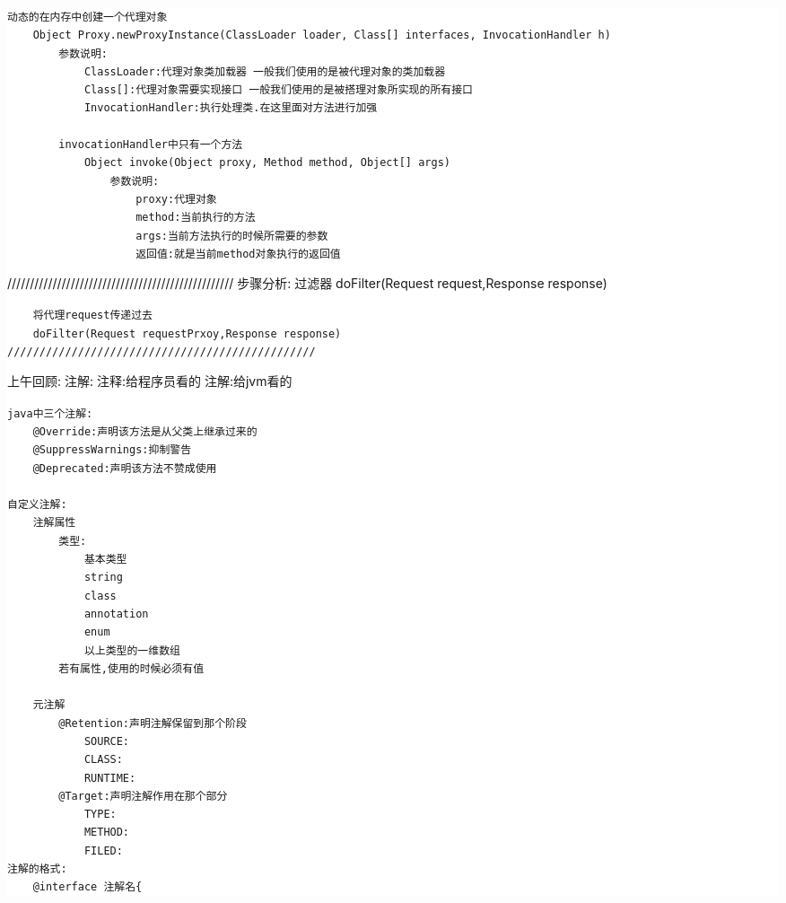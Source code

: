 	动态的在内存中创建一个代理对象
		Object Proxy.newProxyInstance(ClassLoader loader, Class[] interfaces, InvocationHandler h)
			参数说明:
				ClassLoader:代理对象类加载器 一般我们使用的是被代理对象的类加载器
				Class[]:代理对象需要实现接口 一般我们使用的是被搭理对象所实现的所有接口
				InvocationHandler:执行处理类.在这里面对方法进行加强

			invocationHandler中只有一个方法
				Object invoke(Object proxy, Method method, Object[] args)
					参数说明:
						proxy:代理对象
						method:当前执行的方法
						args:当前方法执行的时候所需要的参数
						返回值:就是当前method对象执行的返回值
 //////////////////////////////////////////////////
 步骤分析:
	过滤器
		doFilter(Request request,Response response)

		将代理request传递过去
		doFilter(Request requestPrxoy,Response response)
	////////////////////////////////////////////////
上午回顾:
注解:
	注释:给程序员看的
	注解:给jvm看的

	java中三个注解:
		@Override:声明该方法是从父类上继承过来的
		@SuppressWarnings:抑制警告
		@Deprecated:声明该方法不赞成使用

	自定义注解:
		注解属性
			类型:
				基本类型
				string
				class
				annotation
				enum
				以上类型的一维数组
			若有属性,使用的时候必须有值

		元注解
			@Retention:声明注解保留到那个阶段
				SOURCE:
				CLASS:
				RUNTIME:
			@Target:声明注解作用在那个部分
				TYPE:
				METHOD:
				FILED:
	注解的格式:
		@interface 注解名{
